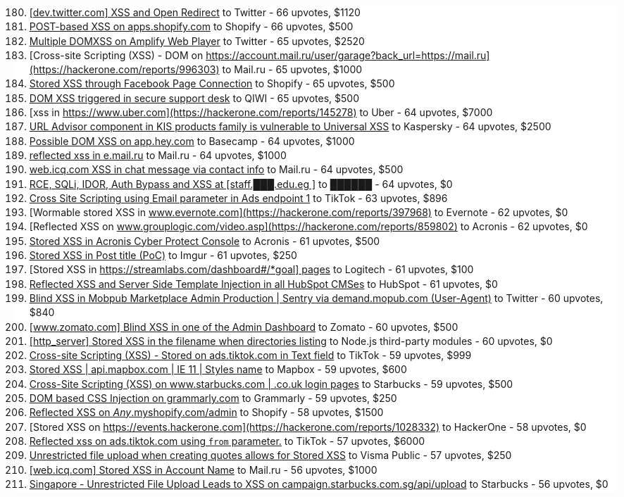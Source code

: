 180. [[dev.twitter.com] XSS and Open Redirect](https://hackerone.com/reports/260744) to Twitter - 66 upvotes, $1120
181. [POST-based XSS on apps.shopify.com](https://hackerone.com/reports/429679) to Shopify - 66 upvotes, $500
182. [Multiple DOMXSS on Amplify Web Player](https://hackerone.com/reports/88719) to Twitter - 65 upvotes, $2520
183. [Cross-site Scripting (XSS) - DOM on https://account.mail.ru/user/garage?back_url=https://mail.ru](https://hackerone.com/reports/996303) to Mail.ru - 65 upvotes, $1000
184. [Stored XSS through Facebook Page Connection](https://hackerone.com/reports/267570) to Shopify - 65 upvotes, $500
185. [DOM XSS triggered in secure support desk](https://hackerone.com/reports/512065) to QIWI - 65 upvotes, $500
186. [xss in https://www.uber.com](https://hackerone.com/reports/145278) to Uber - 64 upvotes, $7000
187. [URL Advisor component in KIS products family is vulnerable to Universal XSS](https://hackerone.com/reports/463915) to Kaspersky - 64 upvotes, $2500
188. [Possible DOM XSS on app.hey.com](https://hackerone.com/reports/1010132) to Basecamp - 64 upvotes, $1000
189. [reflected xss in e.mail.ru](https://hackerone.com/reports/1379297) to Mail.ru - 64 upvotes, $1000
190. [web.icq.com XSS in chat message via contact info](https://hackerone.com/reports/634648) to Mail.ru - 64 upvotes, $500
191. [RCE, SQLi, IDOR, Auth Bypass and XSS at [staff.███.edu.eg ]](https://hackerone.com/reports/404874) to ██████ - 64 upvotes, $0
192. [Cross Site Scripting using Email parameter in Ads endpoint 1](https://hackerone.com/reports/953041) to TikTok - 63 upvotes, $896
193. [Wormable stored XSS in www.evernote.com](https://hackerone.com/reports/397968) to Evernote - 62 upvotes, $0
194. [Reflected XSS on www.grouplogic.com/video.asp](https://hackerone.com/reports/859802) to Acronis - 62 upvotes, $0
195. [Stored XSS in Acronis Cyber Protect Console](https://hackerone.com/reports/1064095) to Acronis - 61 upvotes, $500
196. [Stored XSS in Post title (PoC)](https://hackerone.com/reports/942859) to Imgur - 61 upvotes, $250
197. [Stored XSS in [https://streamlabs.com/dashboard#/*goal] pages](https://hackerone.com/reports/1049012) to Logitech - 61 upvotes, $100
198. [Reflected XSS and Server Side Template Injection  in all HubSpot CMSes](https://hackerone.com/reports/399462) to HubSpot - 61 upvotes, $0
199. [Blind XSS in Mobpub Marketplace Admin Production | Sentry via demand.mopub.com (User-Agent)](https://hackerone.com/reports/275518) to Twitter - 60 upvotes, $840
200. [[www.zomato.com] Blind XSS in one of the Admin Dashboard](https://hackerone.com/reports/419731) to Zomato - 60 upvotes, $500
201. [[http_server] Stored XSS in the filename when directories listing](https://hackerone.com/reports/578138) to Node.js third-party modules - 60 upvotes, $0
202. [Cross-site Scripting (XSS) - Stored on ads.tiktok.com in Text  field](https://hackerone.com/reports/1376961) to TikTok - 59 upvotes, $999
203. [Stored XSS | api.mapbox.com | IE 11 | Styles name](https://hackerone.com/reports/763812) to Mapbox - 59 upvotes, $600
204. [Cross-Site Scripting (XSS) on www.starbucks.com | .co.uk login pages](https://hackerone.com/reports/881115) to Starbucks - 59 upvotes, $500
205. [DOM based CSS Injection on grammarly.com](https://hackerone.com/reports/500436) to Grammarly - 59 upvotes, $250
206. [Reflected XSS on $Any$.myshopify.com/admin](https://hackerone.com/reports/422707) to Shopify - 58 upvotes, $1500
207. [Stored XSS on https://events.hackerone.com](https://hackerone.com/reports/1028332) to HackerOne - 58 upvotes, $0
208. [Reflected xss on ads.tiktok.com using `from` parameter.](https://hackerone.com/reports/1452375) to TikTok - 57 upvotes, $6000
209. [Unrestricted file upload when creating quotes allows for Stored XSS](https://hackerone.com/reports/788397) to Visma Public - 57 upvotes, $250
210. [[web.icq.com] Stored XSS in Account Name](https://hackerone.com/reports/1069045) to Mail.ru - 56 upvotes, $1000
211. [Singapore - Unrestricted File Upload Leads to XSS on campaign.starbucks.com.sg/api/upload](https://hackerone.com/reports/883151) to Starbucks - 56 upvotes, $0